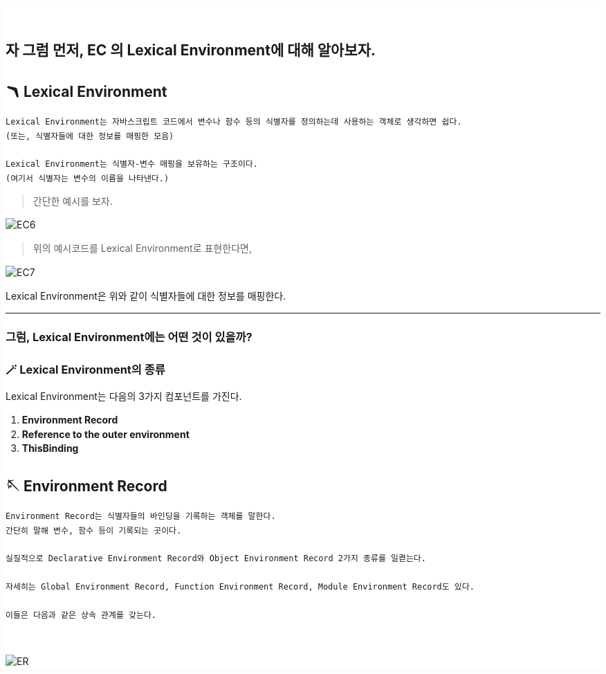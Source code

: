 <br>

## 자 그럼 먼저, EC 의 Lexical Environment에 대해 알아보자.

## 🪃 Lexical Environment

```
Lexical Environment는 자바스크립트 코드에서 변수나 함수 등의 식별자를 정의하는데 사용하는 객체로 생각하면 쉽다.
(또는, 식별자들에 대한 정보를 매핑한 모음)

Lexical Environment는 식별자-변수 매핑을 보유하는 구조이다.
(여기서 식별자는 변수의 이름을 나타낸다.)
```

> 간단한 예시를 보자.

![EC6](https://user-images.githubusercontent.com/79234473/140607571-abe9b9d6-9b79-4f88-8013-467ae025a11d.png)

> 위의 예시코드를 Lexical Environment로 표현한다면,

![EC7](https://user-images.githubusercontent.com/79234473/140607576-cdf088e2-12cb-4fcd-8a12-0f385b6f2f91.png)

Lexical Environment은 위와 같이 식별자들에 대한 정보를 매핑한다.

---

### 그럼, Lexical Environment에는 어떤 것이 있을까?

### 🪄 Lexical Environment의 종류

Lexical Environment는 다음의 3가지 컴포넌트를 가진다.

1. **Environment Record**
2. **Reference to the outer environment**
3. **ThisBinding**

## 🪡 Environment Record

```
Environment Record는 식별자들의 바인딩을 기록하는 객체를 말한다.
간단히 말해 변수, 함수 등이 기록되는 곳이다.

실질적으로 Declarative Environment Record와 Object Environment Record 2가지 종류를 일켣는다.

자세히는 Global Environment Record, Function Environment Record, Module Environment Record도 있다.

이들은 다음과 같은 상속 관계를 갖는다.
```

<br>

![ER](https://user-images.githubusercontent.com/79234473/137255483-6143822b-94b0-4cb1-b25b-f37e6de3bb58.png)
